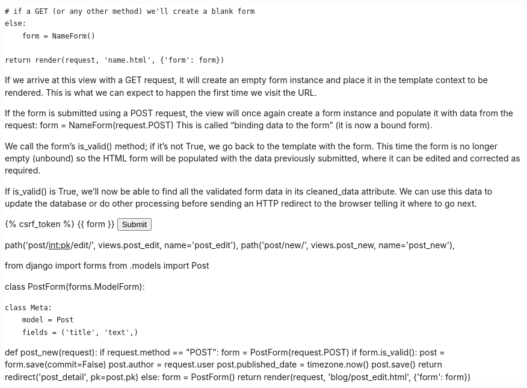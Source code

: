     # if a GET (or any other method) we'll create a blank form
    else:
        form = NameForm()

    return render(request, 'name.html', {'form': form})

If we arrive at this view with a GET request, it will create an empty form instance and place it in the template context to be rendered. This is what we can expect to happen the first time we visit the URL.

If the form is submitted using a POST request, the view will once again create a form instance and populate it with data from the request: form = NameForm(request.POST) This is called “binding data to the form” (it is now a bound form).

We call the form’s is_valid() method; if it’s not True, we go back to the template with the form. This time the form is no longer empty (unbound) so the HTML form will be populated with the data previously submitted, where it can be edited and corrected as required.

If is_valid() is True, we’ll now be able to find all the validated form data in its cleaned_data attribute. We can use this data to update the database or do other processing before sending an HTTP redirect to the browser telling it where to go next.



<form action="/your-name/" method="post">
    {% csrf_token %}
    {{ form }}
    <input type="submit" value="Submit">
</form>








path('post/<int:pk>/edit/', views.post_edit, name='post_edit'),
path('post/new/', views.post_new, name='post_new'),

from django import forms
from .models import Post

class PostForm(forms.ModelForm):

    class Meta:
        model = Post
        fields = ('title', 'text',)


def post_new(request):
    if request.method == "POST":
        form = PostForm(request.POST)
        if form.is_valid():
            post = form.save(commit=False)
            post.author = request.user
            post.published_date = timezone.now()
            post.save()
            return redirect('post_detail', pk=post.pk)
    else:
        form = PostForm()
    return render(request, 'blog/post_edit.html', {'form': form})
